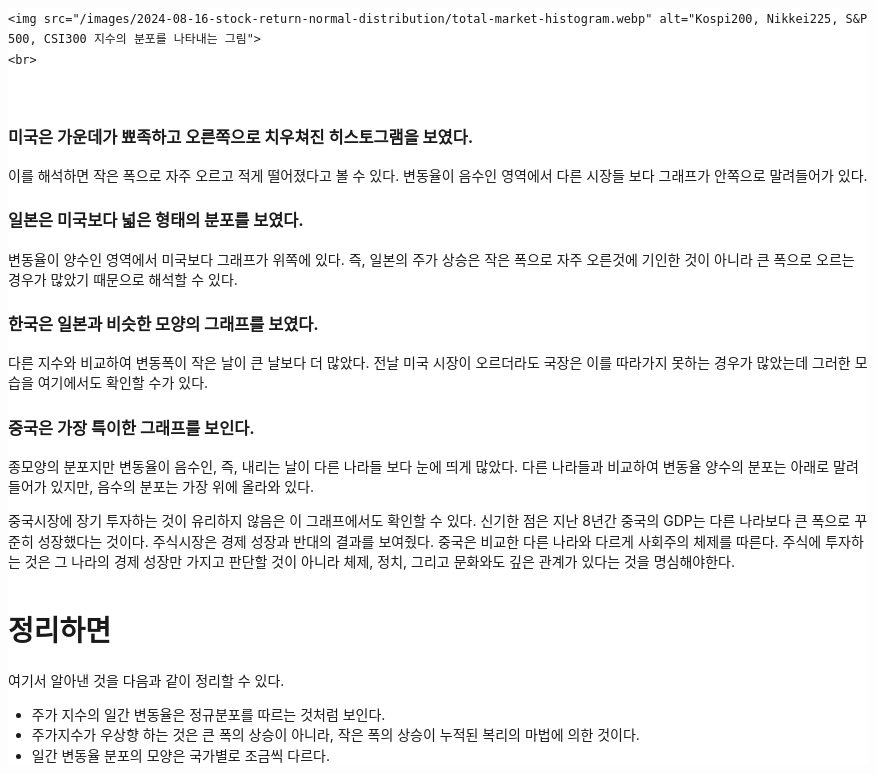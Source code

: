     <img src="/images/2024-08-16-stock-return-normal-distribution/total-market-histogram.webp" alt="Kospi200, Nikkei225, S&P500, CSI300 지수의 분포를 나타내는 그림">
    <br>
   <span style="font-style: italic; color: #FFFFFF;">Fig. 5 한국, 일본, 미국, 중국 지수의 일간 변동율 분포 (2016.03.03 ~ 2024.08.16)</span>
</p>

### 미국은 가운데가 뾰족하고 오른쪽으로 치우쳐진 히스토그램을 보였다. 
이를 해석하면 작은 폭으로 자주 오르고 적게 떨어졌다고 볼 수 있다. 변동율이 음수인 영역에서 다른 시장들 보다 그래프가 안쪽으로 말려들어가 있다.

### 일본은 미국보다 넓은 형태의 분포를 보였다. 
변동율이 양수인 영역에서 미국보다 그래프가 위쪽에 있다. 즉, 일본의 주가 상승은 작은 폭으로 자주 오른것에 기인한 것이 아니라 큰 폭으로 오르는 경우가 많았기 때문으로 해석할 수 있다.

### 한국은 일본과 비슷한 모양의 그래프를 보였다. 
다른 지수와 비교하여 변동폭이 작은 날이 큰 날보다 더 많았다. 전날 미국 시장이 오르더라도 국장은 이를 따라가지 못하는 경우가 많았는데 그러한 모습을 여기에서도 확인할 수가 있다. 

### 중국은 가장 특이한 그래프를 보인다. 
종모양의 분포지만 변동율이 음수인, 즉, 내리는 날이 다른 나라들 보다 눈에 띄게 많았다. 다른 나라들과 비교하여 변동율 양수의 분포는 아래로 말려들어가 있지만, 음수의 분포는 가장 위에 올라와 있다. 

중국시장에 장기 투자하는 것이 유리하지 않음은 이 그래프에서도 확인할 수 있다. 신기한 점은 지난 8년간 중국의 GDP는 다른 나라보다 큰 폭으로 꾸준히 성장했다는 것이다. 주식시장은 경제 성장과 반대의 결과를 보여줬다. 중국은 비교한 다른 나라와 다르게 사회주의 체제를 따른다. 주식에 투자하는 것은 그 나라의 경제 성장만 가지고 판단할 것이 아니라 체제, 정치, 그리고 문화와도 깊은 관계가 있다는 것을 명심해야한다.

# 정리하면
여기서 알아낸 것을 다음과 같이 정리할 수 있다. 
- 주가 지수의 일간 변동율은 정규분포를 따르는 것처럼 보인다.
- 주가지수가 우상향 하는 것은 큰 폭의 상승이 아니라, 작은 폭의 상승이 누적된 복리의 마법에 의한 것이다.
- 일간 변동율 분포의 모양은 국가별로 조금씩 다르다.
